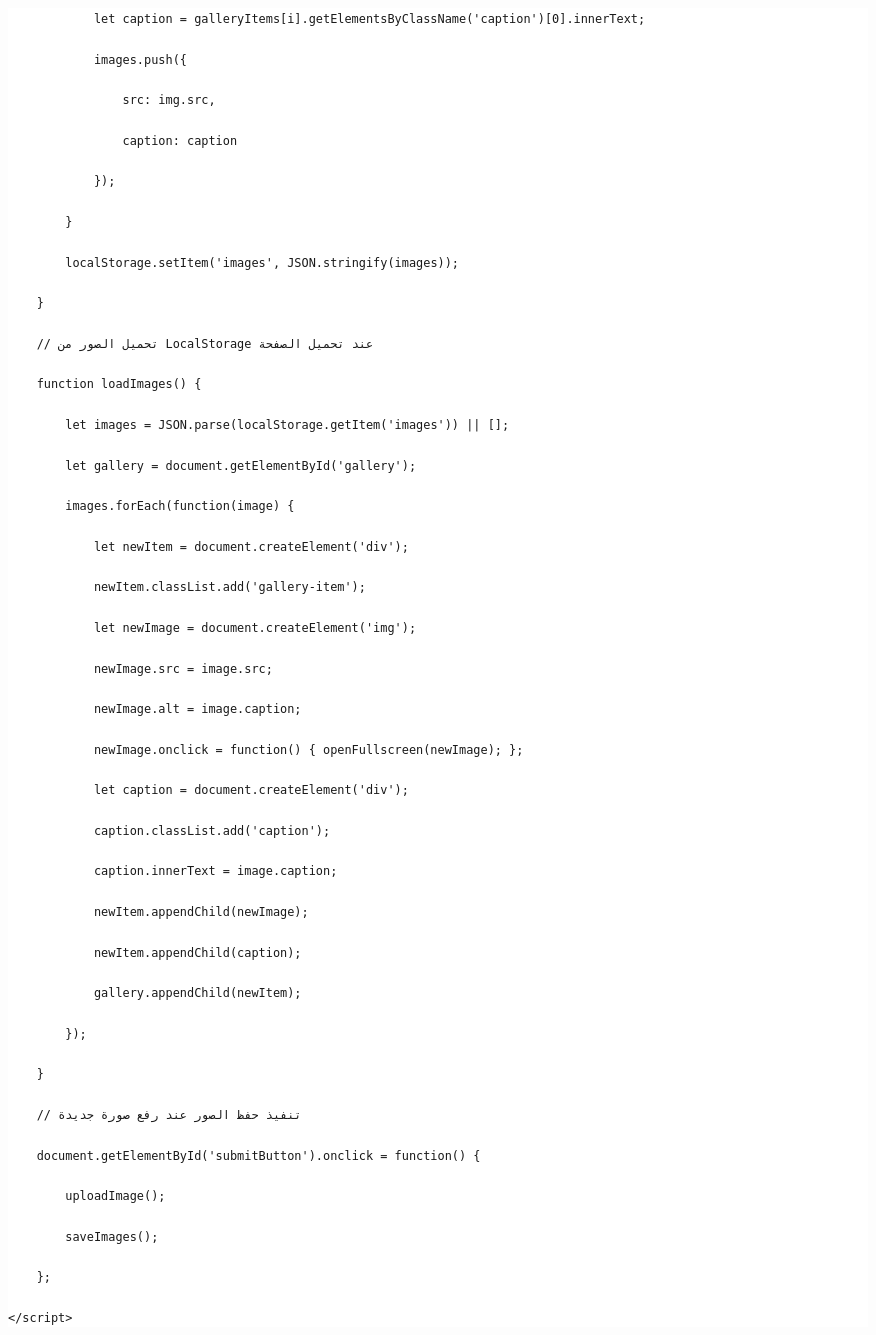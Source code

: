                 let caption = galleryItems[i].getElementsByClassName('caption')[0].innerText;

                images.push({

                    src: img.src,

                    caption: caption

                });

            }

            localStorage.setItem('images', JSON.stringify(images));

        }

        // تحميل الصور من LocalStorage عند تحميل الصفحة

        function loadImages() {

            let images = JSON.parse(localStorage.getItem('images')) || [];

            let gallery = document.getElementById('gallery');

            images.forEach(function(image) {

                let newItem = document.createElement('div');

                newItem.classList.add('gallery-item');

                let newImage = document.createElement('img');

                newImage.src = image.src;

                newImage.alt = image.caption;

                newImage.onclick = function() { openFullscreen(newImage); };

                let caption = document.createElement('div');

                caption.classList.add('caption');

                caption.innerText = image.caption;

                newItem.appendChild(newImage);

                newItem.appendChild(caption);

                gallery.appendChild(newItem);

            });

        }

        // تنفيذ حفظ الصور عند رفع صورة جديدة

        document.getElementById('submitButton').onclick = function() {

            uploadImage();

            saveImages();

        };

    </script>

</body>

</html>
